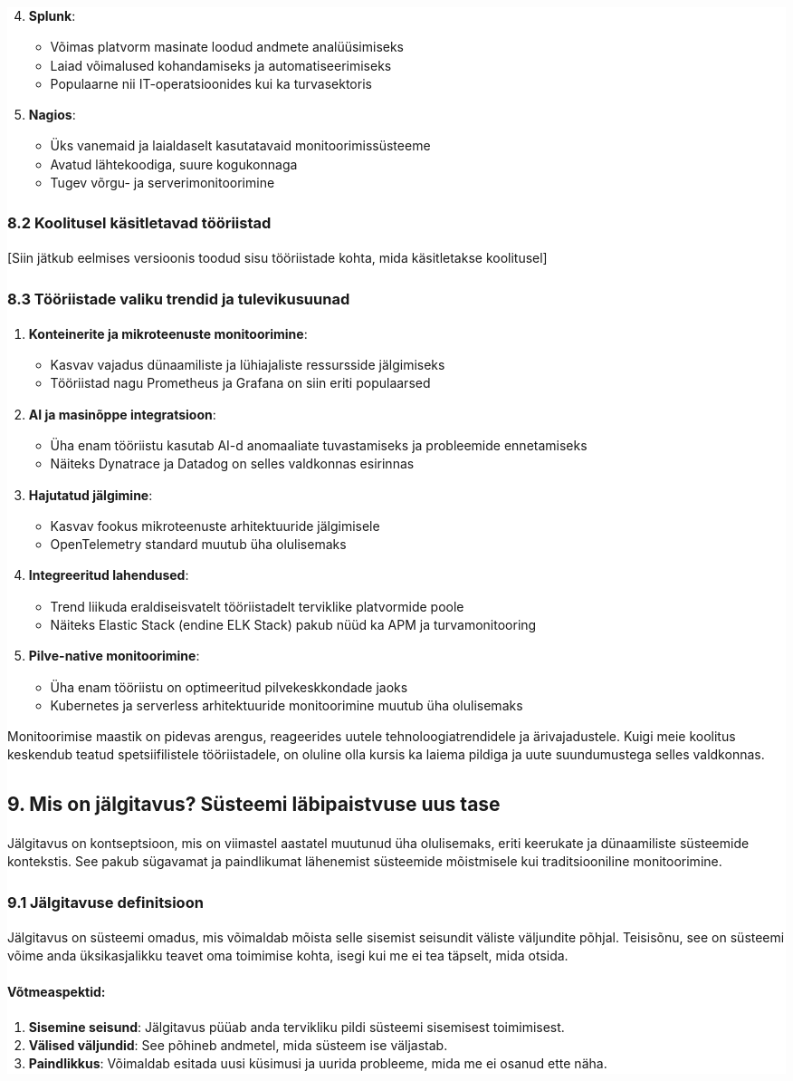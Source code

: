 4. **Splunk**:
   - Võimas platvorm masinate loodud andmete analüüsimiseks
   - Laiad võimalused kohandamiseks ja automatiseerimiseks
   - Populaarne nii IT-operatsioonides kui ka turvasektoris

5. **Nagios**:
   - Üks vanemaid ja laialdaselt kasutatavaid monitoorimissüsteeme
   - Avatud lähtekoodiga, suure kogukonnaga
   - Tugev võrgu- ja serverimonitoorimine

### 8.2 Koolitusel käsitletavad tööriistad

[Siin jätkub eelmises versioonis toodud sisu tööriistade kohta, mida käsitletakse koolitusel]

### 8.3 Tööriistade valiku trendid ja tulevikusuunad

1. **Konteinerite ja mikroteenuste monitoorimine**:
   - Kasvav vajadus dünaamiliste ja lühiajaliste ressursside jälgimiseks
   - Tööriistad nagu Prometheus ja Grafana on siin eriti populaarsed

2. **AI ja masinõppe integratsioon**:
   - Üha enam tööriistu kasutab AI-d anomaaliate tuvastamiseks ja probleemide ennetamiseks
   - Näiteks Dynatrace ja Datadog on selles valdkonnas esirinnas

3. **Hajutatud jälgimine**:
   - Kasvav fookus mikroteenuste arhitektuuride jälgimisele
   - OpenTelemetry standard muutub üha olulisemaks

4. **Integreeritud lahendused**:
   - Trend liikuda eraldiseisvatelt tööriistadelt terviklike platvormide poole
   - Näiteks Elastic Stack (endine ELK Stack) pakub nüüd ka APM ja turvamonitooring

5. **Pilve-native monitoorimine**:
   - Üha enam tööriistu on optimeeritud pilvekeskkondade jaoks
   - Kubernetes ja serverless arhitektuuride monitoorimine muutub üha olulisemaks

Monitoorimise maastik on pidevas arengus, reageerides uutele tehnoloogiatrendidele ja ärivajadustele. Kuigi meie koolitus keskendub teatud spetsiifilistele tööriistadele, on oluline olla kursis ka laiema pildiga ja uute suundumustega selles valdkonnas.

## 9. Mis on jälgitavus?  Süsteemi läbipaistvuse uus tase

Jälgitavus on kontseptsioon, mis on viimastel aastatel muutunud üha olulisemaks, eriti keerukate ja dünaamiliste süsteemide kontekstis. See pakub sügavamat ja paindlikumat lähenemist süsteemide mõistmisele kui traditsiooniline monitoorimine.

### 9.1 Jälgitavuse definitsioon

Jälgitavus on süsteemi omadus, mis võimaldab mõista selle sisemist seisundit väliste väljundite põhjal. Teisisõnu, see on süsteemi võime anda üksikasjalikku teavet oma toimimise kohta, isegi kui me ei tea täpselt, mida otsida.

#### Võtmeaspektid:
1. **Sisemine seisund**: Jälgitavus püüab anda tervikliku pildi süsteemi sisemisest toimimisest.
2. **Välised väljundid**: See põhineb andmetel, mida süsteem ise väljastab.
3. **Paindlikkus**: Võimaldab esitada uusi küsimusi ja uurida probleeme, mida me ei osanud ette näha.

